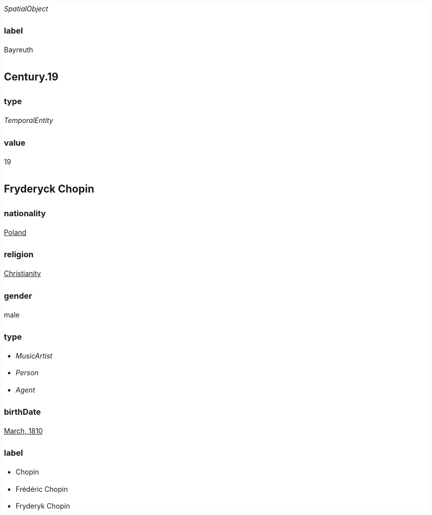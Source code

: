 *SpatialObject*

### label


Bayreuth

## Century.19

### type


*TemporalEntity*

### value


19

## Fryderyck Chopin

### nationality


[Poland](#Poland)

### religion


[Christianity](#Christianity)

### gender


male

### type

 - *MusicArtist*

 - *Person*

 - *Agent*

### birthDate


[March, 1810](#March-1810)

### label

 - Chopin

 - Frédéric Chopin

 - Fryderyk Chopin
